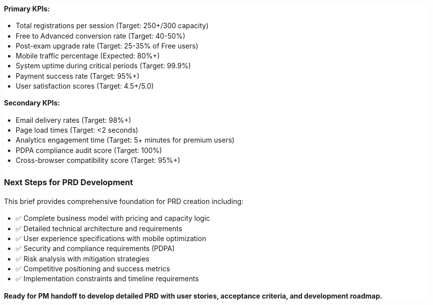 **Primary KPIs:**

- Total registrations per session (Target: 250+/300 capacity)
- Free to Advanced conversion rate (Target: 40-50%)
- Post-exam upgrade rate (Target: 25-35% of Free users)
- Mobile traffic percentage (Expected: 80%+)
- System uptime during critical periods (Target: 99.9%)
- Payment success rate (Target: 95%+)
- User satisfaction scores (Target: 4.5+/5.0)

**Secondary KPIs:**

- Email delivery rates (Target: 98%+)
- Page load times (Target: <2 seconds)
- Analytics engagement time (Target: 5+ minutes for premium users)
- PDPA compliance audit score (Target: 100%)
- Cross-browser compatibility score (Target: 95%+)

### Next Steps for PRD Development

This brief provides comprehensive foundation for PRD creation including:

- ✅ Complete business model with pricing and capacity logic
- ✅ Detailed technical architecture and requirements
- ✅ User experience specifications with mobile optimization
- ✅ Security and compliance requirements (PDPA)
- ✅ Risk analysis with mitigation strategies
- ✅ Competitive positioning and success metrics
- ✅ Implementation constraints and timeline requirements

**Ready for PM handoff to develop detailed PRD with user stories, acceptance criteria, and development roadmap.**
